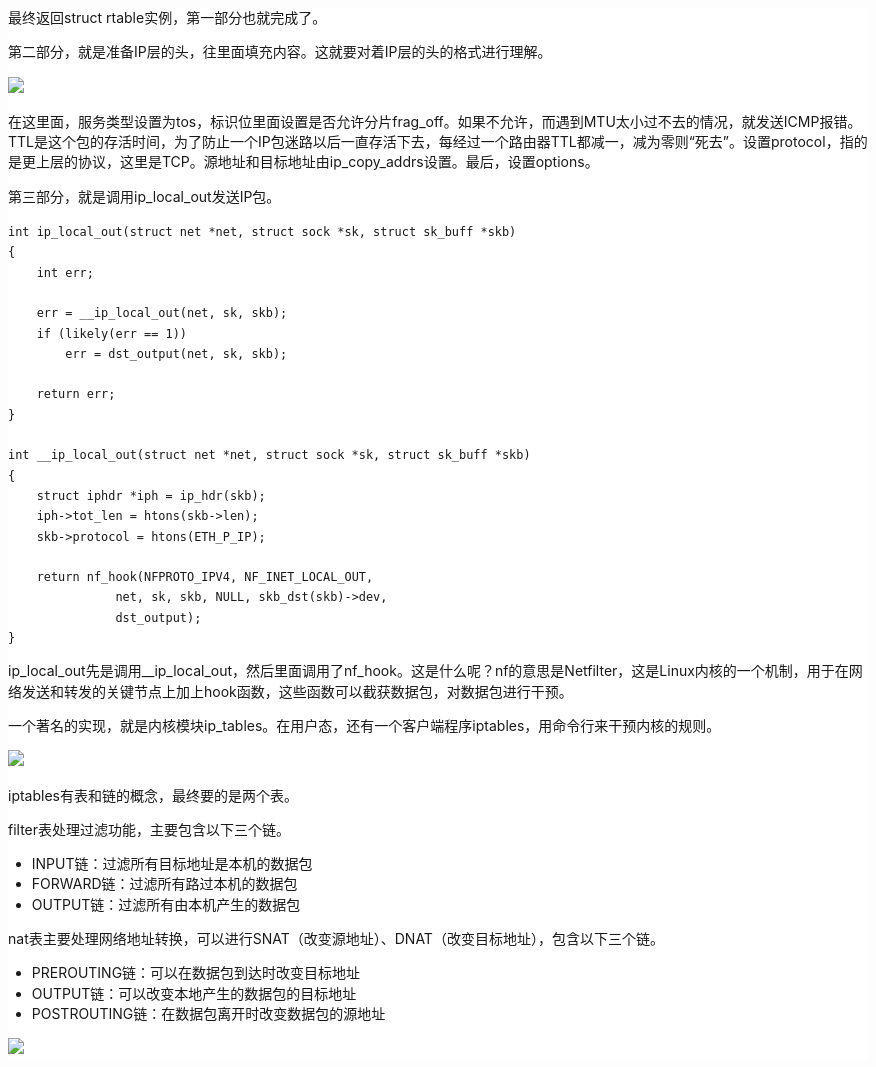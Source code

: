 最终返回struct rtable实例，第一部分也就完成了。

第二部分，就是准备IP层的头，往里面填充内容。这就要对着IP层的头的格式进行理解。

![](https://static001.geekbang.org/resource/image/6b/2b/6b2ea7148a8e04138a2228c5dbc7182b.png?wh=1066%2A1666)

在这里面，服务类型设置为tos，标识位里面设置是否允许分片frag\_off。如果不允许，而遇到MTU太小过不去的情况，就发送ICMP报错。TTL是这个包的存活时间，为了防止一个IP包迷路以后一直存活下去，每经过一个路由器TTL都减一，减为零则“死去”。设置protocol，指的是更上层的协议，这里是TCP。源地址和目标地址由ip\_copy\_addrs设置。最后，设置options。

第三部分，就是调用ip\_local\_out发送IP包。

```
int ip_local_out(struct net *net, struct sock *sk, struct sk_buff *skb)
{
	int err;

	err = __ip_local_out(net, sk, skb);
	if (likely(err == 1))
		err = dst_output(net, sk, skb);

	return err;
}

int __ip_local_out(struct net *net, struct sock *sk, struct sk_buff *skb)
{
	struct iphdr *iph = ip_hdr(skb);
	iph->tot_len = htons(skb->len);
	skb->protocol = htons(ETH_P_IP);

	return nf_hook(NFPROTO_IPV4, NF_INET_LOCAL_OUT,
		       net, sk, skb, NULL, skb_dst(skb)->dev,
		       dst_output);
}
```

ip\_local\_out先是调用\_\_ip\_local\_out，然后里面调用了nf\_hook。这是什么呢？nf的意思是Netfilter，这是Linux内核的一个机制，用于在网络发送和转发的关键节点上加上hook函数，这些函数可以截获数据包，对数据包进行干预。

一个著名的实现，就是内核模块ip\_tables。在用户态，还有一个客户端程序iptables，用命令行来干预内核的规则。

![](https://static001.geekbang.org/resource/image/75/4d/75c8257049eed99499e802fcc2eacf4d.png?wh=2416%2A1423)

iptables有表和链的概念，最终要的是两个表。

filter表处理过滤功能，主要包含以下三个链。

- INPUT链：过滤所有目标地址是本机的数据包
- FORWARD链：过滤所有路过本机的数据包
- OUTPUT链：过滤所有由本机产生的数据包

nat表主要处理网络地址转换，可以进行SNAT（改变源地址）、DNAT（改变目标地址），包含以下三个链。

- PREROUTING链：可以在数据包到达时改变目标地址
- OUTPUT链：可以改变本地产生的数据包的目标地址
- POSTROUTING链：在数据包离开时改变数据包的源地址

![](https://static001.geekbang.org/resource/image/76/da/765e5431fe4b17f62b1b5712cc82abda.png?wh=2143%2A943)
